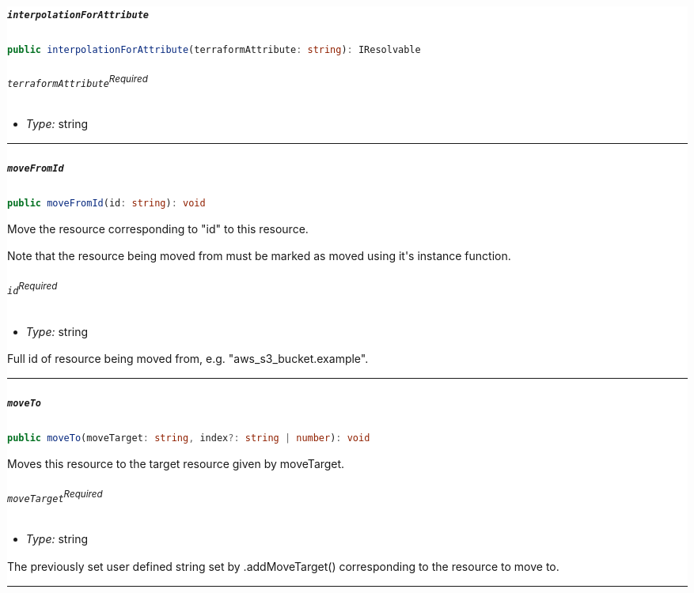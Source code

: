 
##### `interpolationForAttribute` <a name="interpolationForAttribute" id="@cdktf/provider-azurerm.appServiceSlotCustomHostnameBinding.AppServiceSlotCustomHostnameBinding.interpolationForAttribute"></a>

```typescript
public interpolationForAttribute(terraformAttribute: string): IResolvable
```

###### `terraformAttribute`<sup>Required</sup> <a name="terraformAttribute" id="@cdktf/provider-azurerm.appServiceSlotCustomHostnameBinding.AppServiceSlotCustomHostnameBinding.interpolationForAttribute.parameter.terraformAttribute"></a>

- *Type:* string

---

##### `moveFromId` <a name="moveFromId" id="@cdktf/provider-azurerm.appServiceSlotCustomHostnameBinding.AppServiceSlotCustomHostnameBinding.moveFromId"></a>

```typescript
public moveFromId(id: string): void
```

Move the resource corresponding to "id" to this resource.

Note that the resource being moved from must be marked as moved using it's instance function.

###### `id`<sup>Required</sup> <a name="id" id="@cdktf/provider-azurerm.appServiceSlotCustomHostnameBinding.AppServiceSlotCustomHostnameBinding.moveFromId.parameter.id"></a>

- *Type:* string

Full id of resource being moved from, e.g. "aws_s3_bucket.example".

---

##### `moveTo` <a name="moveTo" id="@cdktf/provider-azurerm.appServiceSlotCustomHostnameBinding.AppServiceSlotCustomHostnameBinding.moveTo"></a>

```typescript
public moveTo(moveTarget: string, index?: string | number): void
```

Moves this resource to the target resource given by moveTarget.

###### `moveTarget`<sup>Required</sup> <a name="moveTarget" id="@cdktf/provider-azurerm.appServiceSlotCustomHostnameBinding.AppServiceSlotCustomHostnameBinding.moveTo.parameter.moveTarget"></a>

- *Type:* string

The previously set user defined string set by .addMoveTarget() corresponding to the resource to move to.

---